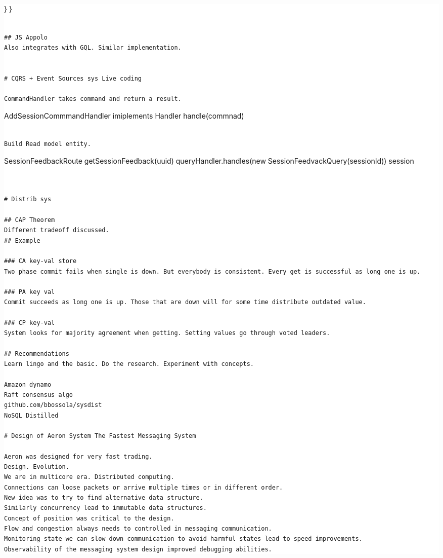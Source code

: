  }
}
```

## JS Appolo
Also integrates with GQL. Similar implementation.


# CQRS + Event Sources sys Live coding

CommandHandler takes command and return a result.
```
AddSessionCommmandHandler imiplements Handler
 handle(commnad)

```

Build Read model entity.
```
SessionFeedbackRoute
  getSessionFeedback(uuid)
    queryHandler.handles(new SessionFeedvackQuery(sessionId))
    session
```


# Distrib sys

## CAP Theorem
Different tradeoff discussed.
## Example

### CA key-val store
Two phase commit fails when single is down. But everybody is consistent. Every get is successful as long one is up.

### PA key val
Commit succeeds as long one is up. Those that are down will for some time distribute outdated value.

### CP key-val
System looks for majority agreement when getting. Setting values go through voted leaders.

## Recommendations
Learn lingo and the basic. Do the research. Experiment with concepts.

Amazon dynamo
Raft consensus algo
github.com/bbossola/sysdist
NoSQL Distilled

# Design of Aeron System The Fastest Messaging System

Aeron was designed for very fast trading.
Design. Evolution.
We are in multicore era. Distributed computing.
Connections can loose packets or arrive multiple times or in different order.
New idea was to try to find alternative data structure.
Similarly concurrency lead to immutable data structures.
Concept of position was critical to the design.
Flow and congestion always needs to controlled in messaging communication.
Monitoring state we can slow down communication to avoid harmful states lead to speed improvements.
Observability of the messaging system design improved debugging abilities.
